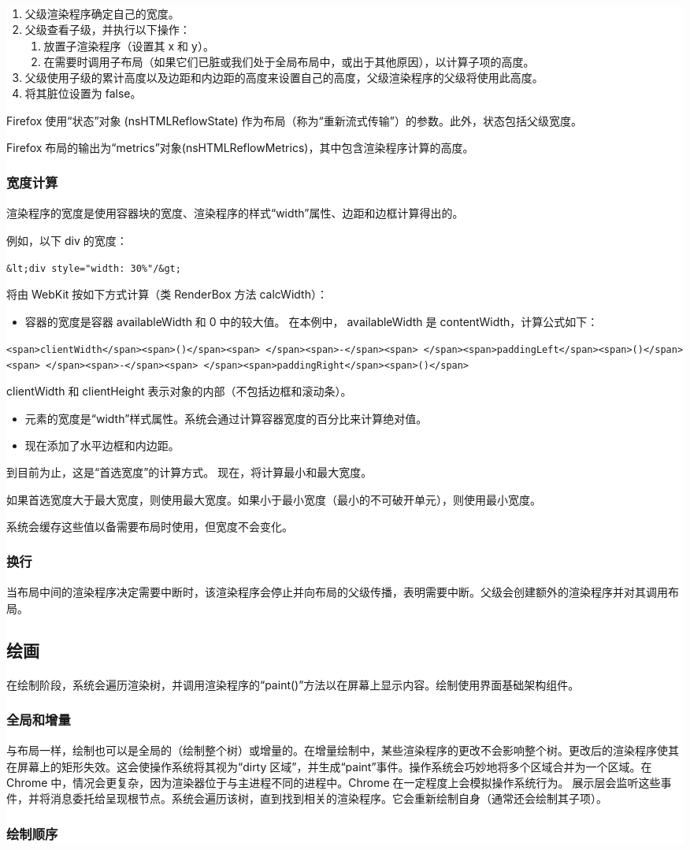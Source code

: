 1.  父级渲染程序确定自己的宽度。
2.  父级查看子级，并执行以下操作：
    1.  放置子渲染程序（设置其 x 和 y）。
    2.  在需要时调用子布局（如果它们已脏或我们处于全局布局中，或出于其他原因），以计算子项的高度。
3.  父级使用子级的累计高度以及边距和内边距的高度来设置自己的高度，父级渲染程序的父级将使用此高度。
4.  将其脏位设置为 false。

Firefox 使用“状态”对象 (nsHTMLReflowState) 作为布局（称为“重新流式传输”）的参数。此外，状态包括父级宽度。

Firefox 布局的输出为“metrics”对象(nsHTMLReflowMetrics)，其中包含渲染程序计算的高度。

### 宽度计算

渲染程序的宽度是使用容器块的宽度、渲染程序的样式“width”属性、边距和边框计算得出的。

例如，以下 div 的宽度：

```
&lt;div style="width: 30%"/&gt;
```

将由 WebKit 按如下方式计算（类 RenderBox 方法 calcWidth）：

-   容器的宽度是容器 availableWidth 和 0 中的较大值。 在本例中， availableWidth 是 contentWidth，计算公式如下：

```
<span>clientWidth</span><span>()</span><span> </span><span>-</span><span> </span><span>paddingLeft</span><span>()</span><span> </span><span>-</span><span> </span><span>paddingRight</span><span>()</span>
```

clientWidth 和 clientHeight 表示对象的内部（不包括边框和滚动条）。

-   元素的宽度是“width”样式属性。系统会通过计算容器宽度的百分比来计算绝对值。
    
-   现在添加了水平边框和内边距。
    

到目前为止，这是“首选宽度”的计算方式。 现在，将计算最小和最大宽度。

如果首选宽度大于最大宽度，则使用最大宽度。如果小于最小宽度（最小的不可破开单元），则使用最小宽度。

系统会缓存这些值以备需要布局时使用，但宽度不会变化。

### 换行

当布局中间的渲染程序决定需要中断时，该渲染程序会停止并向布局的父级传播，表明需要中断。父级会创建额外的渲染程序并对其调用布局。

## 绘画

在绘制阶段，系统会遍历渲染树，并调用渲染程序的“paint()”方法以在屏幕上显示内容。绘制使用界面基础架构组件。

### 全局和增量

与布局一样，绘制也可以是全局的（绘制整个树）或增量的。在增量绘制中，某些渲染程序的更改不会影响整个树。更改后的渲染程序使其在屏幕上的矩形失效。这会使操作系统将其视为“dirty 区域”，并生成“paint”事件。操作系统会巧妙地将多个区域合并为一个区域。在 Chrome 中，情况会更复杂，因为渲染器位于与主进程不同的进程中。Chrome 在一定程度上会模拟操作系统行为。 展示层会监听这些事件，并将消息委托给呈现根节点。系统会遍历该树，直到找到相关的渲染程序。它会重新绘制自身（通常还会绘制其子项）。

### 绘制顺序
